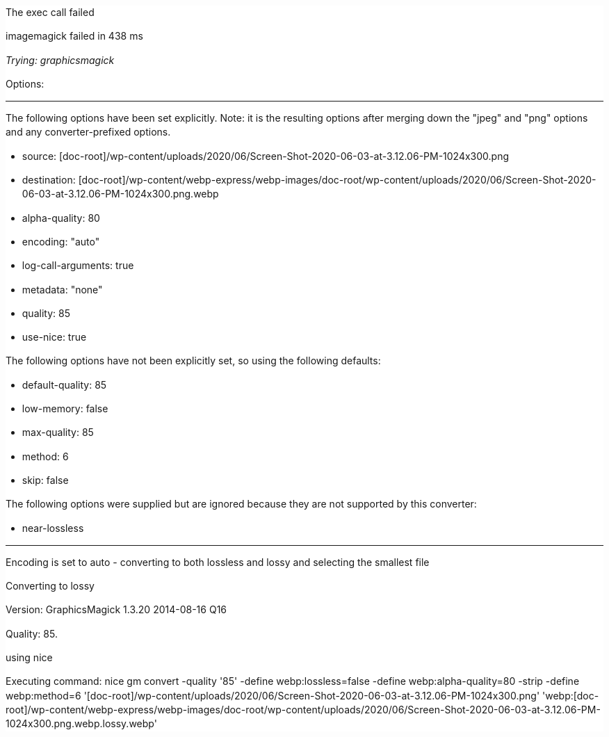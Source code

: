 The exec call failed

imagemagick failed in 438 ms


*Trying: graphicsmagick* 


Options:

------------

The following options have been set explicitly. Note: it is the resulting options after merging down the "jpeg" and "png" options and any converter-prefixed options.

- source: [doc-root]/wp-content/uploads/2020/06/Screen-Shot-2020-06-03-at-3.12.06-PM-1024x300.png

- destination: [doc-root]/wp-content/webp-express/webp-images/doc-root/wp-content/uploads/2020/06/Screen-Shot-2020-06-03-at-3.12.06-PM-1024x300.png.webp

- alpha-quality: 80

- encoding: "auto"

- log-call-arguments: true

- metadata: "none"

- quality: 85

- use-nice: true


The following options have not been explicitly set, so using the following defaults:

- default-quality: 85

- low-memory: false

- max-quality: 85

- method: 6

- skip: false


The following options were supplied but are ignored because they are not supported by this converter:

- near-lossless

------------


Encoding is set to auto - converting to both lossless and lossy and selecting the smallest file


Converting to lossy

Version: GraphicsMagick 1.3.20 2014-08-16 Q16 

Quality: 85. 

using nice

Executing command: nice gm convert -quality '85' -define webp:lossless=false -define webp:alpha-quality=80 -strip -define webp:method=6 '[doc-root]/wp-content/uploads/2020/06/Screen-Shot-2020-06-03-at-3.12.06-PM-1024x300.png' 'webp:[doc-root]/wp-content/webp-express/webp-images/doc-root/wp-content/uploads/2020/06/Screen-Shot-2020-06-03-at-3.12.06-PM-1024x300.png.webp.lossy.webp'
